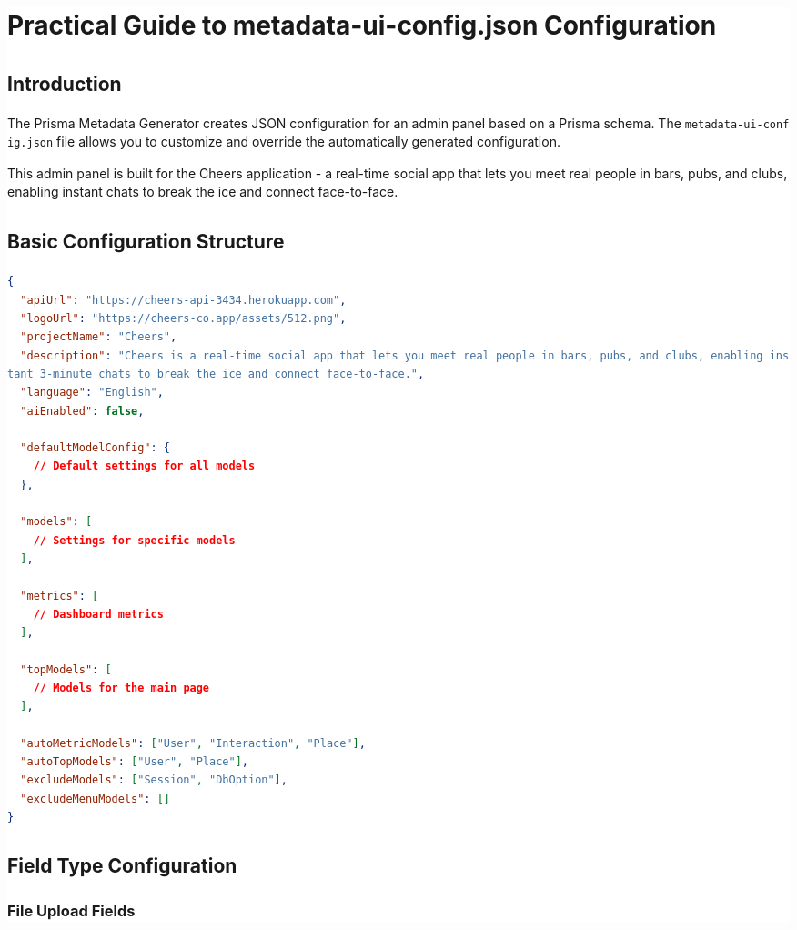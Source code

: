 # Practical Guide to metadata-ui-config.json Configuration

## Introduction

The Prisma Metadata Generator creates JSON configuration for an admin panel based on a Prisma schema. The `metadata-ui-config.json` file allows you to customize and override the automatically generated configuration.

This admin panel is built for the Cheers application - a real-time social app that lets you meet real people in bars, pubs, and clubs, enabling instant chats to break the ice and connect face-to-face.

## Basic Configuration Structure

```json
{
  "apiUrl": "https://cheers-api-3434.herokuapp.com",
  "logoUrl": "https://cheers-co.app/assets/512.png",
  "projectName": "Cheers",
  "description": "Cheers is a real-time social app that lets you meet real people in bars, pubs, and clubs, enabling instant 3-minute chats to break the ice and connect face-to-face.",
  "language": "English",
  "aiEnabled": false,

  "defaultModelConfig": {
    // Default settings for all models
  },

  "models": [
    // Settings for specific models
  ],

  "metrics": [
    // Dashboard metrics
  ],

  "topModels": [
    // Models for the main page
  ],

  "autoMetricModels": ["User", "Interaction", "Place"],
  "autoTopModels": ["User", "Place"],
  "excludeModels": ["Session", "DbOption"],
  "excludeMenuModels": []
}
```

## Field Type Configuration

### File Upload Fields
